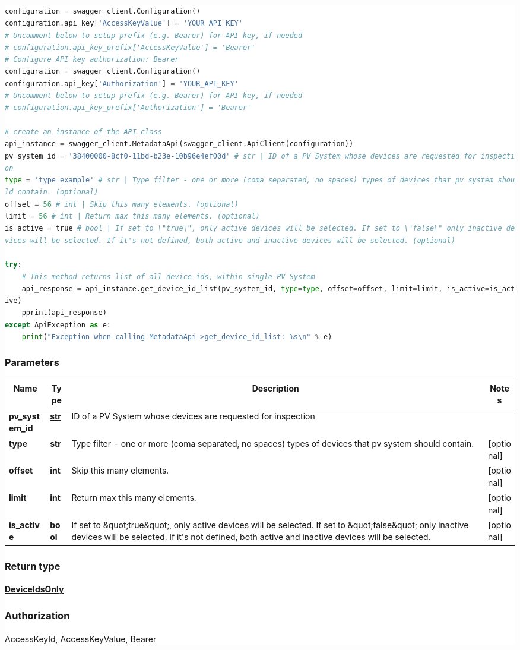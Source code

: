 ```python
configuration = swagger_client.Configuration()
configuration.api_key['AccessKeyValue'] = 'YOUR_API_KEY'
# Uncomment below to setup prefix (e.g. Bearer) for API key, if needed
# configuration.api_key_prefix['AccessKeyValue'] = 'Bearer'
# Configure API key authorization: Bearer
configuration = swagger_client.Configuration()
configuration.api_key['Authorization'] = 'YOUR_API_KEY'
# Uncomment below to setup prefix (e.g. Bearer) for API key, if needed
# configuration.api_key_prefix['Authorization'] = 'Bearer'

# create an instance of the API class
api_instance = swagger_client.MetadataApi(swagger_client.ApiClient(configuration))
pv_system_id = '38400000-8cf0-11bd-b23e-10b96e4ef00d' # str | ID of a PV System whose devices are requested for inspection
type = 'type_example' # str | Type filter - one or more (coma separated, no spaces) types of devices that pv system should contain. (optional)
offset = 56 # int | Skip this many elements. (optional)
limit = 56 # int | Return max this many elements. (optional)
is_active = true # bool | If set to \"true\", only active devices will be selected. If set to \"false\" only inactive devices will be selected. If it's not defined, both active and inactive devices will be selected. (optional)

try:
    # This method returns list of all device ids, within single PV System
    api_response = api_instance.get_device_id_list(pv_system_id, type=type, offset=offset, limit=limit, is_active=is_active)
    pprint(api_response)
except ApiException as e:
    print("Exception when calling MetadataApi->get_device_id_list: %s\n" % e)
```

### Parameters

Name | Type | Description  | Notes
------------- | ------------- | ------------- | -------------
 **pv_system_id** | [**str**](.md)| ID of a PV System whose devices are requested for inspection | 
 **type** | **str**| Type filter - one or more (coma separated, no spaces) types of devices that pv system should contain. | [optional] 
 **offset** | **int**| Skip this many elements. | [optional] 
 **limit** | **int**| Return max this many elements. | [optional] 
 **is_active** | **bool**| If set to \&quot;true\&quot;, only active devices will be selected. If set to \&quot;false\&quot; only inactive devices will be selected. If it&#x27;s not defined, both active and inactive devices will be selected. | [optional] 

### Return type

[**DeviceIdsOnly**](DeviceIdsOnly.md)

### Authorization

[AccessKeyId](../README.md#AccessKeyId), [AccessKeyValue](../README.md#AccessKeyValue), [Bearer](../README.md#Bearer)
